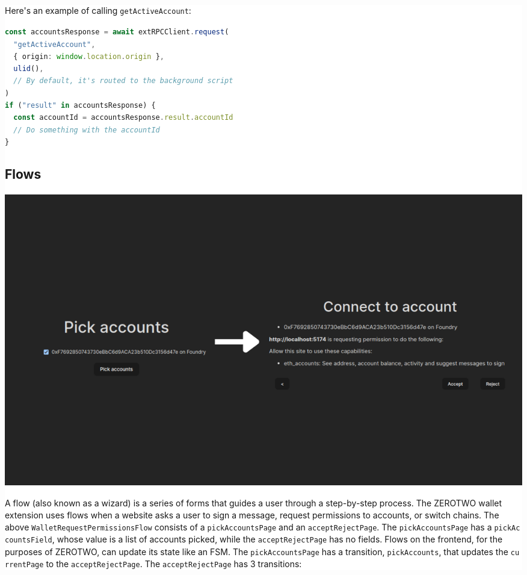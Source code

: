 Here's an example of calling `getActiveAccount`:

```typescript
const accountsResponse = await extRPCClient.request(
  "getActiveAccount",
  { origin: window.location.origin },
  ulid(),
  // By default, it's routed to the background script
)
if ("result" in accountsResponse) {
  const accountId = accountsResponse.result.accountId
  // Do something with the accountId
}
```

## Flows

![Wallet request permissions flow](./img/zerotwo-flow-example.png)

A flow (also known as a wizard) is a series of forms that guides a user through a step-by-step process. The ZEROTWO wallet extension uses flows when a website asks a user to sign a message, request permissions to accounts, or switch chains. The above `WalletRequestPermissionsFlow` consists of a `pickAccountsPage` and an `acceptRejectPage`. The `pickAccountsPage` has a `pickAccountsField`, whose value is a list of accounts picked, while the `acceptRejectPage` has no fields. Flows on the frontend, for the purposes of ZEROTWO, can update its state like an FSM. The `pickAccountsPage` has a transition, `pickAccounts`, that updates the `currentPage` to the `acceptRejectPage`. The `acceptRejectPage` has 3 transitions:
